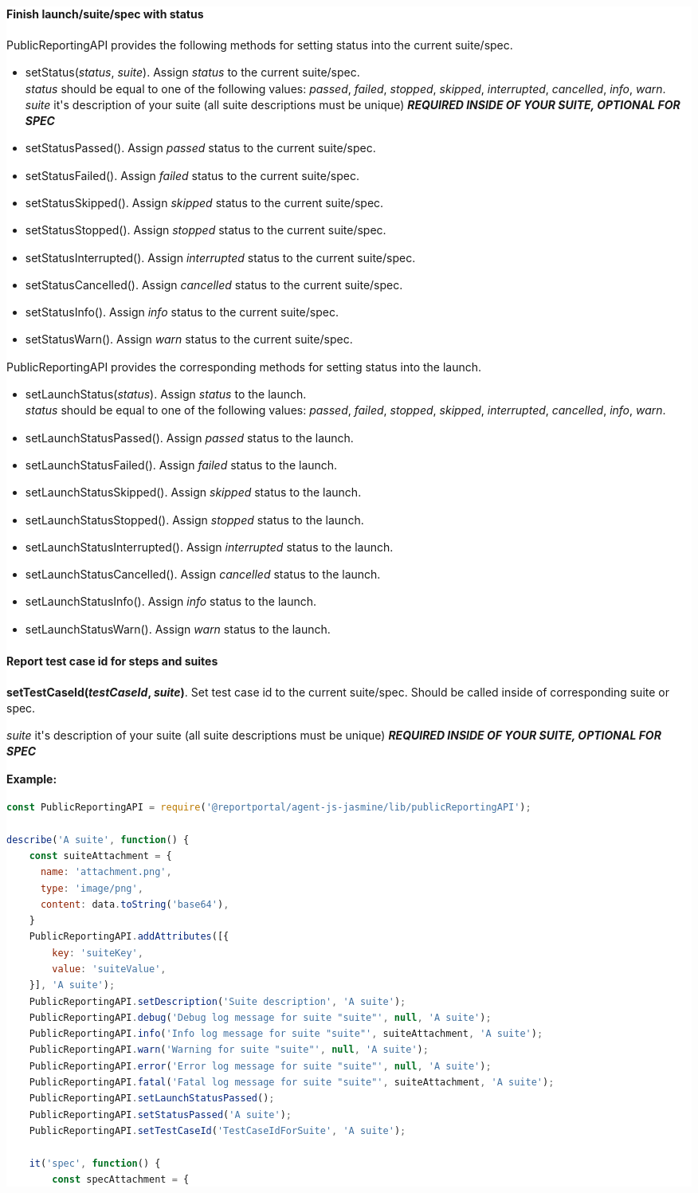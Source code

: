#### Finish launch/suite/spec with status
PublicReportingAPI provides the following methods for setting status into the current suite/spec.

* setStatus(*status*, *suite*). Assign *status* to the current suite/spec.<br/>
*status* should be equal to one of the following values: *passed*, *failed*, *stopped*, *skipped*, *interrupted*, *cancelled*, *info*, *warn*.<br/>
*suite* it's description of your suite (all suite descriptions must be unique) ***REQUIRED INSIDE OF YOUR SUITE, OPTIONAL FOR SPEC*** <br/>

* setStatusPassed(). Assign *passed* status to the current suite/spec.
* setStatusFailed(). Assign *failed* status to the current suite/spec.
* setStatusSkipped(). Assign *skipped* status to the current suite/spec.
* setStatusStopped(). Assign *stopped* status to the current suite/spec.
* setStatusInterrupted(). Assign *interrupted* status to the current suite/spec.
* setStatusCancelled(). Assign *cancelled* status to the current suite/spec.
* setStatusInfo(). Assign *info* status to the current suite/spec.
* setStatusWarn(). Assign *warn* status to the current suite/spec.

PublicReportingAPI provides the corresponding methods for setting status into the launch.
* setLaunchStatus(*status*). Assign *status* to the launch.<br/>
*status* should be equal to one of the following values: *passed*, *failed*, *stopped*, *skipped*, *interrupted*, *cancelled*, *info*, *warn*.<br/>

* setLaunchStatusPassed(). Assign *passed* status to the launch.
* setLaunchStatusFailed(). Assign *failed* status to the launch.
* setLaunchStatusSkipped(). Assign *skipped* status to the launch.
* setLaunchStatusStopped(). Assign *stopped* status to the launch.
* setLaunchStatusInterrupted(). Assign *interrupted* status to the launch.
* setLaunchStatusCancelled(). Assign *cancelled* status to the launch.
* setLaunchStatusInfo(). Assign *info* status to the launch.
* setLaunchStatusWarn(). Assign *warn* status to the launch.

#### Report test case id for steps and suites

**setTestCaseId(*testCaseId*, *suite*)**. Set test case id to the current suite/spec. Should be called inside of corresponding suite or spec.</br>

*suite* it's description of your suite (all suite descriptions must be unique) ***REQUIRED INSIDE OF YOUR SUITE, OPTIONAL FOR SPEC*** <br/>


**Example:**
```javascript
const PublicReportingAPI = require('@reportportal/agent-js-jasmine/lib/publicReportingAPI');

describe('A suite', function() {
    const suiteAttachment = {
      name: 'attachment.png',
      type: 'image/png',
      content: data.toString('base64'),
    }
    PublicReportingAPI.addAttributes([{
        key: 'suiteKey',
        value: 'suiteValue',
    }], 'A suite');
    PublicReportingAPI.setDescription('Suite description', 'A suite');
    PublicReportingAPI.debug('Debug log message for suite "suite"', null, 'A suite');
    PublicReportingAPI.info('Info log message for suite "suite"', suiteAttachment, 'A suite');
    PublicReportingAPI.warn('Warning for suite "suite"', null, 'A suite');
    PublicReportingAPI.error('Error log message for suite "suite"', null, 'A suite');
    PublicReportingAPI.fatal('Fatal log message for suite "suite"', suiteAttachment, 'A suite');
    PublicReportingAPI.setLaunchStatusPassed();
    PublicReportingAPI.setStatusPassed('A suite');
    PublicReportingAPI.setTestCaseId('TestCaseIdForSuite', 'A suite');

    it('spec', function() {
        const specAttachment = {
```